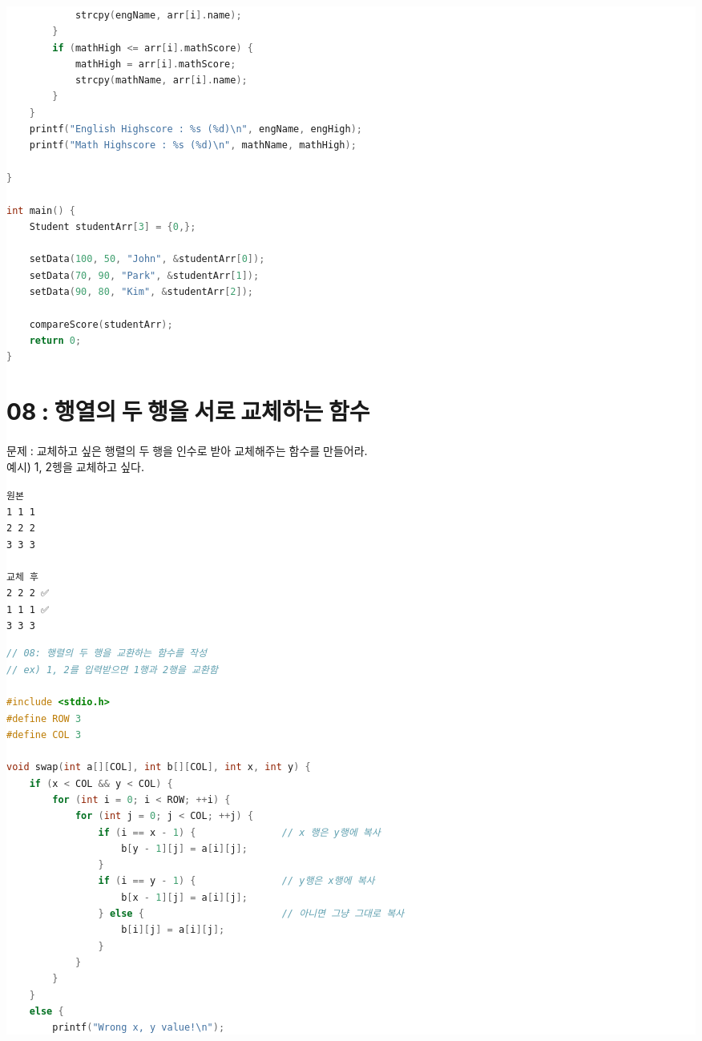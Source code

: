 ```cpp
            strcpy(engName, arr[i].name);
        }
        if (mathHigh <= arr[i].mathScore) {
            mathHigh = arr[i].mathScore;
            strcpy(mathName, arr[i].name);
        }
    }
    printf("English Highscore : %s (%d)\n", engName, engHigh);
    printf("Math Highscore : %s (%d)\n", mathName, mathHigh);
    
}

int main() {
    Student studentArr[3] = {0,};

    setData(100, 50, "John", &studentArr[0]);
    setData(70, 90, "Park", &studentArr[1]);
    setData(90, 80, "Kim", &studentArr[2]);

    compareScore(studentArr);
    return 0;
}
```
# 08 : 행열의 두 행을 서로 교체하는 함수
문제 : 교체하고 싶은 행렬의 두 행을 인수로 받아 교체해주는 함수를 만들어라.  
예시) 1, 2헹을 교체하고 싶다.
```
원본
1 1 1 
2 2 2 
3 3 3 

교체 후
2 2 2 ✅
1 1 1 ✅
3 3 3 
```
```cpp
// 08: 행렬의 두 행을 교환하는 함수를 작성
// ex) 1, 2를 입력받으면 1행과 2행을 교환함

#include <stdio.h>
#define ROW 3
#define COL 3

void swap(int a[][COL], int b[][COL], int x, int y) {
    if (x < COL && y < COL) {
        for (int i = 0; i < ROW; ++i) {
            for (int j = 0; j < COL; ++j) {
                if (i == x - 1) {               // x 행은 y행에 복사
                    b[y - 1][j] = a[i][j];
                }
                if (i == y - 1) {               // y행은 x행에 복사
                    b[x - 1][j] = a[i][j];
                } else {                        // 아니면 그냥 그대로 복사
                    b[i][j] = a[i][j];
                }
            }
        }
    }
    else {
        printf("Wrong x, y value!\n");
```